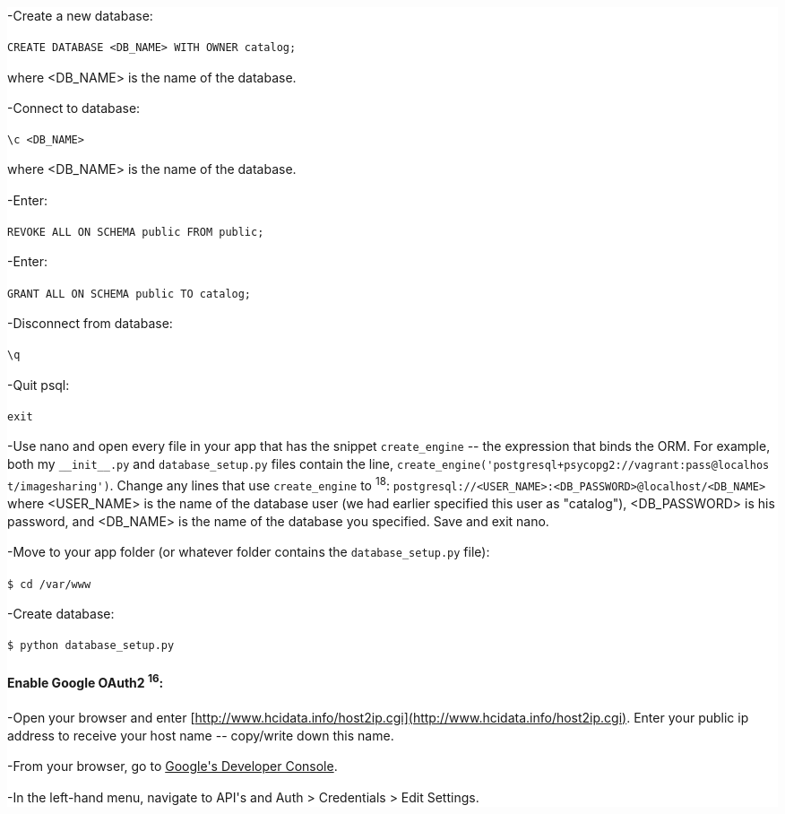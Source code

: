 -Create a new database:
```
CREATE DATABASE <DB_NAME> WITH OWNER catalog;
```
where <DB_NAME> is the name of the database.

-Connect to database:
```
\c <DB_NAME>
```
where <DB_NAME> is the name of the database.

-Enter:
```
REVOKE ALL ON SCHEMA public FROM public;
```

-Enter:
```
GRANT ALL ON SCHEMA public TO catalog;
```

-Disconnect from database:
```
\q
```

-Quit psql:
```
exit
```

-Use nano and open every file in your app that has the snippet `create_engine` -- the expression that binds the ORM. For example, both my `__init__.py` and `database_setup.py` files contain the line, `create_engine('postgresql+psycopg2://vagrant:pass@localhost/imagesharing')`. Change any lines that use `create_engine` to <sup>18</sup>:
`postgresql://<USER_NAME>:<DB_PASSWORD>@localhost/<DB_NAME>`
where <USER_NAME> is the name of the database user (we had earlier specified this user as "catalog"), <DB_PASSWORD> is his password, and <DB_NAME> is the name of the database you specified. Save and exit nano.

-Move to your app folder (or whatever folder contains the `database_setup.py` file):
```
$ cd /var/www
```

-Create database:
```
$ python database_setup.py
```

#### Enable Google OAuth2 <sup>16</sup>:
-Open your browser and enter [http://www.hcidata.info/host2ip.cgi](http://www.hcidata.info/host2ip.cgi). Enter your public ip address to receive your host name -- copy/write down this name.

-From your browser, go to [Google's Developer Console](https://console.developers.google.com/project).

-In the left-hand menu, navigate to API's and Auth > Credentials > Edit Settings.
